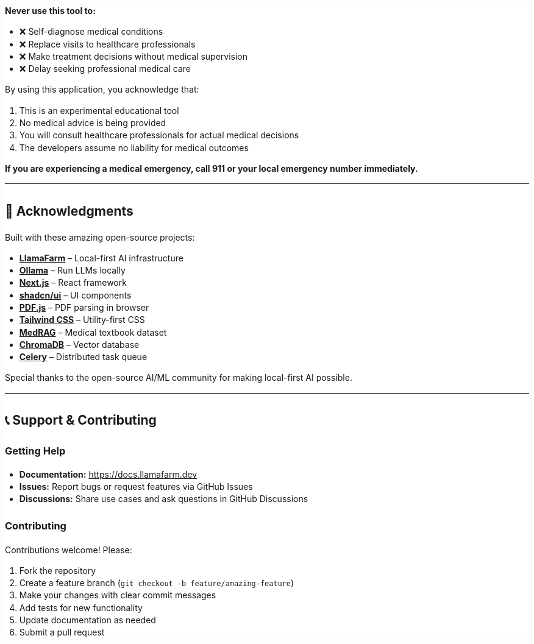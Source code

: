 **Never use this tool to:**
- ❌ Self-diagnose medical conditions
- ❌ Replace visits to healthcare professionals
- ❌ Make treatment decisions without medical supervision
- ❌ Delay seeking professional medical care

By using this application, you acknowledge that:
1. This is an experimental educational tool
2. No medical advice is being provided
3. You will consult healthcare professionals for actual medical decisions
4. The developers assume no liability for medical outcomes

**If you are experiencing a medical emergency, call 911 or your local emergency number immediately.**

---

## 🙏 Acknowledgments

Built with these amazing open-source projects:

- **[LlamaFarm](https://docs.llamafarm.dev)** – Local-first AI infrastructure
- **[Ollama](https://ollama.com)** – Run LLMs locally
- **[Next.js](https://nextjs.org)** – React framework
- **[shadcn/ui](https://ui.shadcn.com)** – UI components
- **[PDF.js](https://mozilla.github.io/pdf.js/)** – PDF parsing in browser
- **[Tailwind CSS](https://tailwindcss.com)** – Utility-first CSS
- **[MedRAG](https://teddy-xionggz.github.io/benchmark-medical-rag/)** – Medical textbook dataset
- **[ChromaDB](https://www.trychroma.com/)** – Vector database
- **[Celery](https://docs.celeryproject.org/)** – Distributed task queue

Special thanks to the open-source AI/ML community for making local-first AI possible.

---

## 📞 Support & Contributing

### Getting Help

- **Documentation:** https://docs.llamafarm.dev
- **Issues:** Report bugs or request features via GitHub Issues
- **Discussions:** Share use cases and ask questions in GitHub Discussions

### Contributing

Contributions welcome! Please:

1. Fork the repository
2. Create a feature branch (`git checkout -b feature/amazing-feature`)
3. Make your changes with clear commit messages
4. Add tests for new functionality
5. Update documentation as needed
6. Submit a pull request
